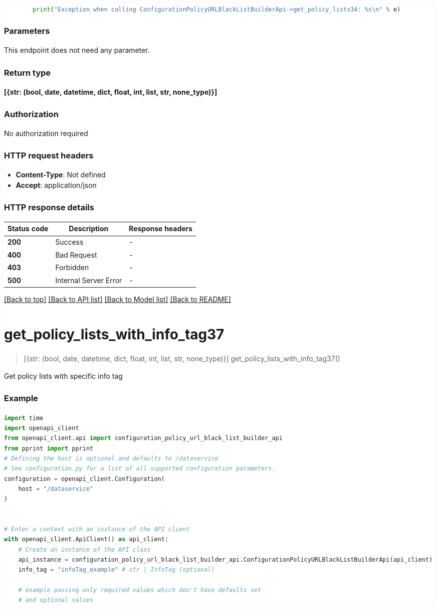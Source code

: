 ```python
        print("Exception when calling ConfigurationPolicyURLBlackListBuilderApi->get_policy_lists34: %s\n" % e)
```


### Parameters
This endpoint does not need any parameter.

### Return type

**[{str: (bool, date, datetime, dict, float, int, list, str, none_type)}]**

### Authorization

No authorization required

### HTTP request headers

 - **Content-Type**: Not defined
 - **Accept**: application/json


### HTTP response details

| Status code | Description | Response headers |
|-------------|-------------|------------------|
**200** | Success |  -  |
**400** | Bad Request |  -  |
**403** | Forbidden |  -  |
**500** | Internal Server Error |  -  |

[[Back to top]](#) [[Back to API list]](../README.md#documentation-for-api-endpoints) [[Back to Model list]](../README.md#documentation-for-models) [[Back to README]](../README.md)

# **get_policy_lists_with_info_tag37**
> [{str: (bool, date, datetime, dict, float, int, list, str, none_type)}] get_policy_lists_with_info_tag37()



Get policy lists with specific info tag

### Example


```python
import time
import openapi_client
from openapi_client.api import configuration_policy_url_black_list_builder_api
from pprint import pprint
# Defining the host is optional and defaults to /dataservice
# See configuration.py for a list of all supported configuration parameters.
configuration = openapi_client.Configuration(
    host = "/dataservice"
)


# Enter a context with an instance of the API client
with openapi_client.ApiClient() as api_client:
    # Create an instance of the API class
    api_instance = configuration_policy_url_black_list_builder_api.ConfigurationPolicyURLBlackListBuilderApi(api_client)
    info_tag = "infoTag_example" # str | InfoTag (optional)

    # example passing only required values which don't have defaults set
    # and optional values
```